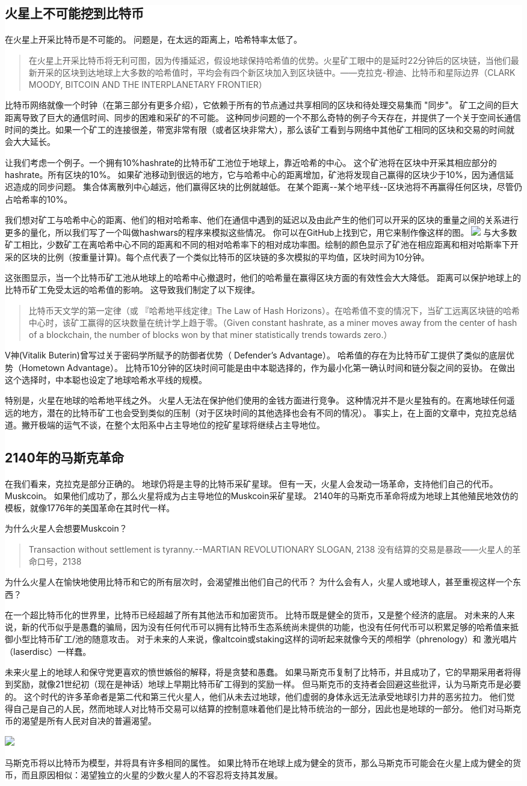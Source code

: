 ## 火星上不可能挖到比特币

在火星上开采比特币是不可能的。 问题是，在太远的距离上，哈希特率太低了。

> 在火星上开采比特币将无利可图，因为传播延迟，假设地球保持哈希值的优势。火星矿工眼中的是延时22分钟后的区块链，当他们最新开采的区块到达地球上大多数的哈希值时，平均会有四个新区块加入到区块链中。——克拉克-穆迪、比特币和星际边界（CLARK MOODY, BITCOIN AND THE INTERPLANETARY FRONTIER）

比特币网络就像一个时钟（在第三部分有更多介绍），它依赖于所有的节点通过共享相同的区块和待处理交易集而 "同步"。 矿工之间的巨大距离导致了巨大的通信时间、同步的困难和采矿的不可能。 这种同步问题的一个不那么奇特的例子今天存在，并提供了一个关于空间长通信时间的类比。如果一个矿工的连接很差，带宽非常有限（或者区块非常大），那么该矿工看到与网络中其他矿工相同的区块和交易的时间就会大大延长。

让我们考虑一个例子。一个拥有10%hashrate的比特币矿工池位于地球上，靠近哈希的中心。 这个矿池将在区块中开采其相应部分的hashrate。所有区块的10%。 如果矿池移动到很远的地方，它与哈希中心的距离增加，矿池将发现自己赢得的区块少于10%，因为通信延迟造成的同步问题。 集合体离散列中心越远，他们赢得区块的比例就越低。 在某个距离--某个地平线--区块池将不再赢得任何区块，尽管仍占哈希率的10%。

我们想对矿工与哈希中心的距离、他们的相对哈希率、他们在通信中遇到的延迟以及由此产生的他们可以开采的区块的重量之间的关系进行更多的量化，所以我们写了一个叫做hashwars的程序来模拟这些情况。 你可以在GitHub上找到它，用它来制作像这样的图。
![](https://doraemonj.github.io/img/bitcoin_astronomy_01/09.jpeg)
与大多数矿工相比，少数矿工在离哈希中心不同的距离和不同的相对哈希率下的相对成功率图。绘制的颜色显示了矿池在相应距离和相对哈斯率下开采的区块的比例（按重量计算)。每个点代表了一个类似比特币的区块链的多次模拟的平均值，区块时间为10分钟。

这张图显示，当一个比特币矿工池从地球上的哈希中心撤退时，他们的哈希量在赢得区块方面的有效性会大大降低。 距离可以保护地球上的比特币矿工免受太远的哈希值的影响。 这导致我们制定了以下规律。

> 比特币天文学的第一定律（或 『哈希地平线定律』The Law of Hash Horizons）。在哈希值不变的情况下，当矿工远离区块链的哈希中心时，该矿工赢得的区块数量在统计学上趋于零。（Given constant hashrate, as a miner moves away from the center of hash of a blockchain, the number of blocks won by that miner statistically trends towards zero.）

V神(Vitalik Buterin)曾写过关于密码学所赋予的防御者优势（ Defender’s Advantage）。 哈希值的存在为比特币矿工提供了类似的底层优势（Hometown Advantage）。 比特币10分钟的区块时间可能是由中本聪选择的，作为最小化第一确认时间和链分裂之间的妥协。 在做出这个选择时，中本聪也设定了地球哈希水平线的规模。

特别是，火星在地球的哈希地平线之外。 火星人无法在保护他们使用的金钱方面进行竞争。 这种情况并不是火星独有的。在离地球任何遥远的地方，潜在的比特币矿工也会受到类似的压制（对于区块时间的其他选择也会有不同的情况）。 事实上，在上面的文章中，克拉克总结道。撇开极端的运气不谈，在整个太阳系中占主导地位的挖矿星球将继续占主导地位。

## 2140年的马斯克革命

在我们看来，克拉克是部分正确的。 地球仍将是主导的比特币采矿星球。 但有一天，火星人会发动一场革命，支持他们自己的代币。Muskcoin。 如果他们成功了，那么火星将成为占主导地位的Muskcoin采矿星球。 2140年的马斯克币革命将成为地球上其他殖民地效仿的模板，就像1776年的美国革命在其时代一样。

为什么火星人会想要Muskcoin？

> Transaction without settlement is tyranny.--MARTIAN REVOLUTIONARY SLOGAN, 2138
> 没有结算的交易是暴政——火星人的革命口号，2138

为什么火星人在愉快地使用比特币和它的所有层次时，会渴望推出他们自己的代币？ 为什么会有人，火星人或地球人，甚至重视这样一个东西？

在一个超比特币化的世界里，比特币已经超越了所有其他法币和加密货币。 比特币既是健全的货币，又是整个经济的底层。 对未来的人来说，新的代币似乎是愚蠢的骗局，因为没有任何代币可以拥有比特币生态系统尚未提供的功能，也没有任何代币可以积累足够的哈希值来抵御小型比特币矿工/池的随意攻击。 对于未来的人来说，像altcoin或staking这样的词听起来就像今天的颅相学（phrenology）和 激光唱片（laserdisc）一样蠢。

未来火星上的地球人和保守党更喜欢的愤世嫉俗的解释，将是贪婪和愚蠢。 如果马斯克币复制了比特币，并且成功了，它的早期采用者将得到奖励，就像21世纪初（现在是神话）地球上早期比特币矿工得到的奖励一样。 但马斯克币的支持者会回避这些批评，认为马斯克币是必要的。 这个时代的许多革命者是第二代和第三代火星人，他们从未去过地球，他们虚弱的身体永远无法承受地球引力井的恶劣拉力。 他们觉得自己是自己的人民，然而地球人对比特币交易可以结算的控制意味着他们是比特币统治的一部分，因此也是地球的一部分。 他们对马斯克币的渴望是所有人民对自决的普遍渴望。

![](https://doraemonj.github.io/img/bitcoin_astronomy_01/10.jpeg)

马斯克币将以比特币为模型，并将具有许多相同的属性。 如果比特币在地球上成为健全的货币，那么马斯克币可能会在火星上成为健全的货币，而且原因相似：渴望独立的火星的少数火星人的不容忍将支持其发展。
